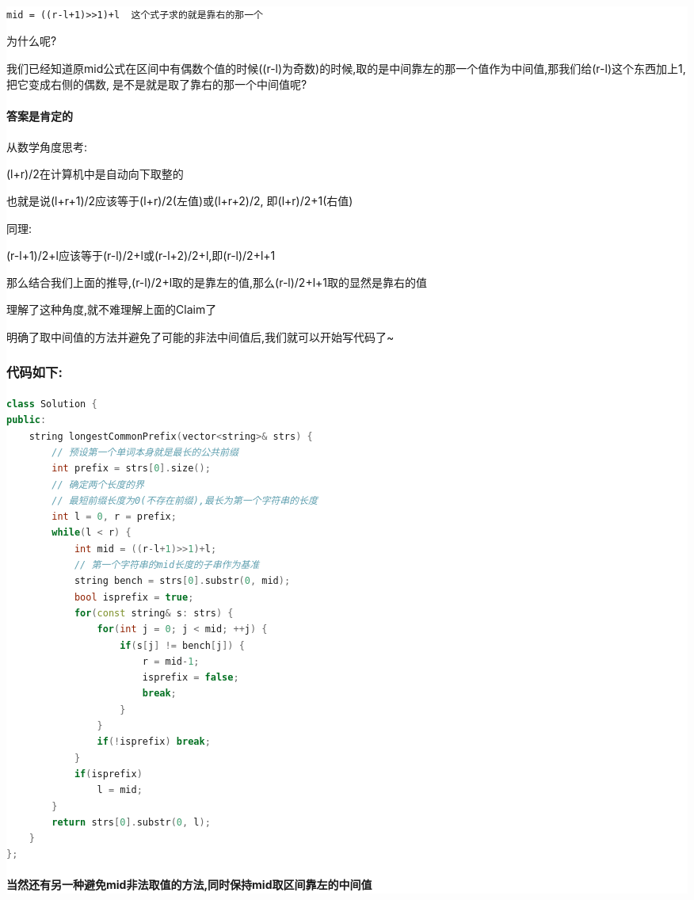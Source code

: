     mid = ((r-l+1)>>1)+l  这个式子求的就是靠右的那一个

为什么呢?

我们已经知道原mid公式在区间中有偶数个值的时候((r-l)为奇数)的时候,取的是中间靠左的那一个值作为中间值,那我们给(r-l)这个东西加上1,把它变成右侧的偶数, 是不是就是取了靠右的那一个中间值呢?

#### 答案是肯定的

从数学角度思考:

(l+r)/2在计算机中是自动向下取整的

也就是说(l+r+1)/2应该等于(l+r)/2(左值)或(l+r+2)/2, 即(l+r)/2+1(右值)

同理: 

(r-l+1)/2+l应该等于(r-l)/2+l或(r-l+2)/2+l,即(r-l)/2+l+1

那么结合我们上面的推导,(r-l)/2+l取的是靠左的值,那么(r-l)/2+l+1取的显然是靠右的值

理解了这种角度,就不难理解上面的Claim了

明确了取中间值的方法并避免了可能的非法中间值后,我们就可以开始写代码了~

### 代码如下:

```C++
class Solution {
public:
    string longestCommonPrefix(vector<string>& strs) {
        // 预设第一个单词本身就是最长的公共前缀
        int prefix = strs[0].size();
        // 确定两个长度的界
        // 最短前缀长度为0(不存在前缀),最长为第一个字符串的长度
        int l = 0, r = prefix;
        while(l < r) {
            int mid = ((r-l+1)>>1)+l;
            // 第一个字符串的mid长度的子串作为基准
            string bench = strs[0].substr(0, mid);
            bool isprefix = true;
            for(const string& s: strs) {
                for(int j = 0; j < mid; ++j) {
                    if(s[j] != bench[j]) {
                        r = mid-1;
                        isprefix = false;
                        break;
                    }
                }
                if(!isprefix) break;
            }
            if(isprefix) 
                l = mid;
        }
        return strs[0].substr(0, l);
    }
};

```
#### 当然还有另一种避免mid非法取值的方法,同时保持mid取区间靠左的中间值

